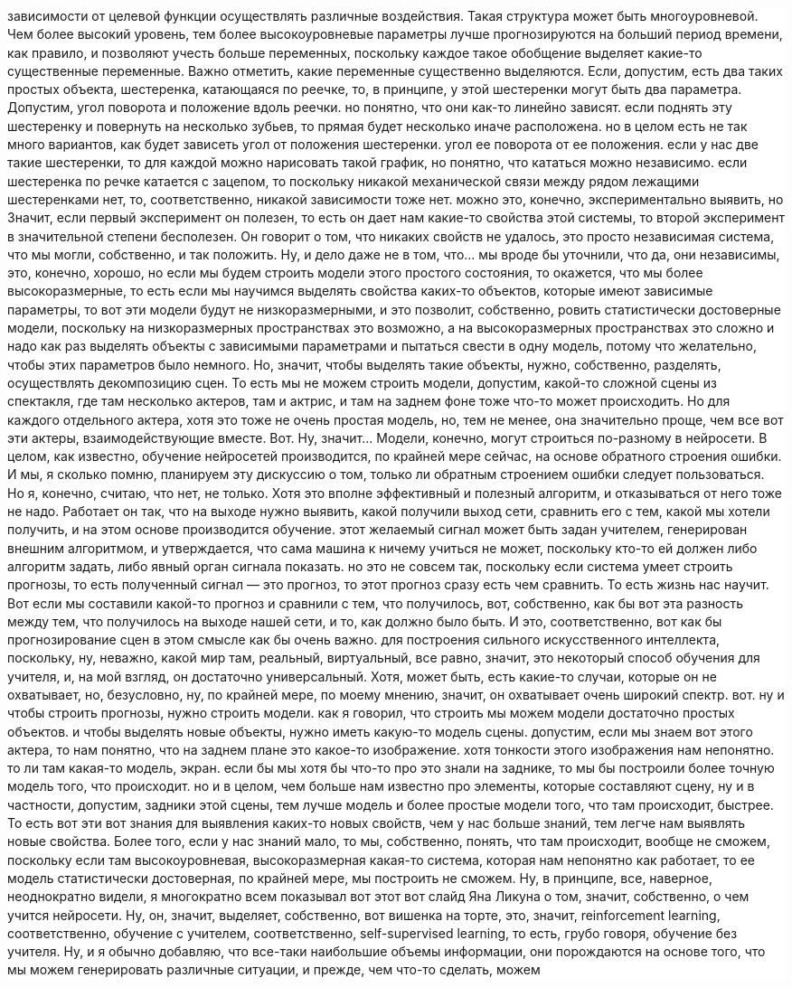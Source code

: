 зависимости от целевой функции осуществлять различные воздействия. Такая структура может быть многоуровневой. Чем более высокий уровень, тем более высокоуровневые параметры лучше прогнозируются на больший период времени, как правило, и позволяют учесть больше переменных, поскольку каждое такое обобщение выделяет какие-то существенные переменные. Важно отметить, какие переменные существенно выделяются. Если, допустим, есть два таких простых объекта, шестеренка, катающаяся по реечке, то, в принципе, у этой шестеренки могут быть два параметра. Допустим, угол поворота и положение вдоль реечки. но понятно, что они как-то линейно зависят. если поднять эту шестеренку и повернуть на несколько зубьев, то прямая будет несколько иначе расположена. но в целом есть не так много вариантов, как будет зависеть угол от положения шестеренки. угол ее поворота от ее положения. если у нас две такие шестеренки, то для каждой можно нарисовать такой график, но понятно, что кататься можно независимо. если шестеренка по речке катается с зацепом, то поскольку никакой механической связи между рядом лежащими шестеренками нет, то, соответственно, никакой зависимости тоже нет. можно это, конечно, экспериментально выявить, но Значит, если первый эксперимент он полезен, то есть он дает нам какие-то свойства этой системы, то второй эксперимент в значительной степени бесполезен. Он говорит о том, что никаких свойств не удалось, это просто независимая система, что мы могли, собственно, и так положить. Ну, и дело даже не в том, что... мы вроде бы уточнили, что да, они независимы, это, конечно, хорошо, но если мы будем строить модели этого простого состояния, то окажется, что мы более высокоразмерные, то есть если мы научимся выделять свойства каких-то объектов, которые имеют зависимые параметры, то вот эти модели будут не низкоразмерными, и это позволит, собственно, ровить статистически достоверные модели, поскольку на низкоразмерных пространствах это возможно, а на высокоразмерных пространствах это сложно и надо как раз выделять объекты с зависимыми параметрами и пытаться свести в одну модель, потому что желательно, чтобы этих параметров было немного. Но, значит, чтобы выделять такие объекты, нужно, собственно, разделять, осуществлять декомпозицию сцен. То есть мы не можем строить модели, допустим, какой-то сложной сцены из спектакля, где там несколько актеров, там и актрис, и там на заднем фоне тоже что-то может происходить. Но для каждого отдельного актера, хотя это тоже не очень простая модель, но, тем не менее, она значительно проще, чем все вот эти актеры, взаимодействующие вместе. Вот. Ну, значит... Модели, конечно, могут строиться по-разному в нейросети. В целом, как известно, обучение нейросетей производится, по крайней мере сейчас, на основе обратного строения ошибки. И мы, я сколько помню, планируем эту дискуссию о том, только ли обратным строением ошибки следует пользоваться. Но я, конечно, считаю, что нет, не только. Хотя это вполне эффективный и полезный алгоритм, и отказываться от него тоже не надо. Работает он так, что на выходе нужно выявить, какой получили выход сети, сравнить его с тем, какой мы хотели получить, и на этом основе производится обучение. этот желаемый сигнал может быть задан учителем, генерирован внешним алгоритмом, и утверждается, что сама машина к ничему учиться не может, поскольку кто-то ей должен либо алгоритм задать, либо явный орган сигнала показать. но это не совсем так, поскольку если система умеет строить прогнозы, то есть полученный сигнал — это прогноз, то этот прогноз сразу есть чем сравнить. То есть жизнь нас научит. Вот если мы составили какой-то прогноз и сравнили с тем, что получилось, вот, собственно, как бы вот эта разность между тем, что получилось на выходе нашей сети, и то, как должно было быть. И это, соответственно, вот как бы прогнозирование сцен в этом смысле как бы очень важно. для построения сильного искусственного интеллекта, поскольку, ну, неважно, какой мир там, реальный, виртуальный, все равно, значит, это некоторый способ обучения для учителя, и, на мой взгляд, он достаточно универсальный. Хотя, может быть, есть какие-то случаи, которые он не охватывает, но, безусловно, ну, по крайней мере, по моему мнению, значит, он охватывает очень широкий спектр. вот. ну и чтобы строить прогнозы, нужно строить модели. как я говорил, что строить мы можем модели достаточно простых объектов. и чтобы выделять новые объекты, нужно иметь какую-то модель сцены. допустим, если мы знаем вот этого актера, то нам понятно, что на заднем плане это какое-то изображение. хотя тонкости этого изображения нам непонятно. то ли там какая-то модель, экран. если бы мы хотя бы что-то про это знали на заднике, то мы бы построили более точную модель того, что происходит. но и в целом, чем больше нам известно про элементы, которые составляют сцену, ну и в частности, допустим, задники этой сцены, тем лучше модель и более простые модели того, что там происходит, быстрее. То есть вот эти вот знания для выявления каких-то новых свойств, чем у нас больше знаний, тем легче нам выявлять новые свойства. Более того, если у нас знаний мало, то мы, собственно, понять, что там происходит, вообще не сможем, поскольку если там высокоуровневая, высокоразмерная какая-то система, которая нам непонятно как работает, то ее модель статистически достоверная, по крайней мере, мы построить не сможем. Ну, в принципе, все, наверное, неоднократно видели, я многократно всем показывал вот этот вот слайд Яна Ликуна о том, значит, собственно, о чем учится нейросети. Ну, он, значит, выделяет, собственно, вот вишенка на торте, это, значит, reinforcement learning, соответственно, обучение с учителем, соответственно, self-supervised learning, то есть, грубо говоря, обучение без учителя. Ну, и я обычно добавляю, что все-таки наибольшие объемы информации, они порождаются на основе того, что мы можем генерировать различные ситуации, и прежде, чем что-то сделать, можем